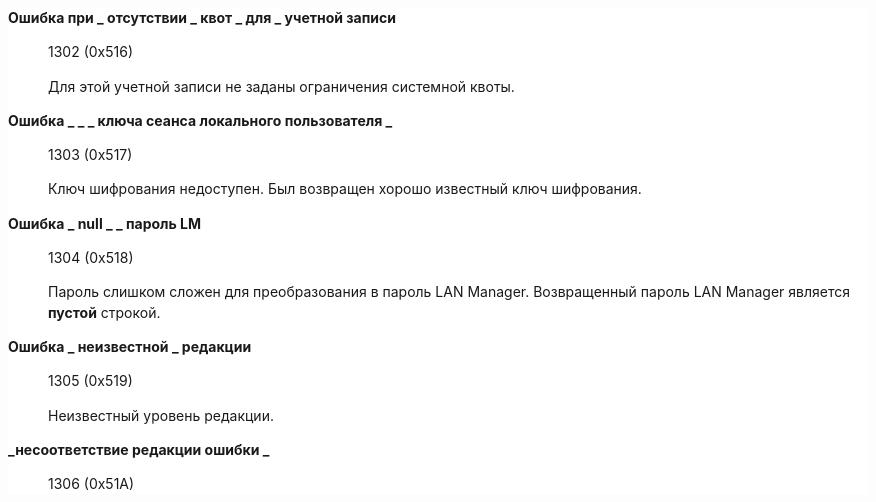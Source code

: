 
</dt> </dl> </dd> <dt>

<span id="ERROR_NO_QUOTAS_FOR_ACCOUNT"></span><span id="error_no_quotas_for_account"></span>**Ошибка при \_ отсутствии \_ квот \_ для \_ учетной записи**
</dt> <dd> <dl> <dt>

1302 (0x516)
</dt> <dt>



Для этой учетной записи не заданы ограничения системной квоты.


</dt> </dl> </dd> <dt>

<span id="ERROR_LOCAL_USER_SESSION_KEY"></span><span id="error_local_user_session_key"></span>**Ошибка \_ \_ \_ ключа сеанса локального пользователя \_**
</dt> <dd> <dl> <dt>

1303 (0x517)
</dt> <dt>



Ключ шифрования недоступен. Был возвращен хорошо известный ключ шифрования.


</dt> </dl> </dd> <dt>

<span id="ERROR_NULL_LM_PASSWORD"></span><span id="error_null_lm_password"></span>**Ошибка \_ null \_ \_ пароль LM**
</dt> <dd> <dl> <dt>

1304 (0x518)
</dt> <dt>



Пароль слишком сложен для преобразования в пароль LAN Manager. Возвращенный пароль LAN Manager является **пустой** строкой.


</dt> </dl> </dd> <dt>

<span id="ERROR_UNKNOWN_REVISION"></span><span id="error_unknown_revision"></span>**Ошибка \_ неизвестной \_ редакции**
</dt> <dd> <dl> <dt>

1305 (0x519)
</dt> <dt>



Неизвестный уровень редакции.


</dt> </dl> </dd> <dt>

<span id="ERROR_REVISION_MISMATCH"></span><span id="error_revision_mismatch"></span>**\_несоответствие редакции ошибки \_**
</dt> <dd> <dl> <dt>

1306 (0x51A)
</dt> <dt>
